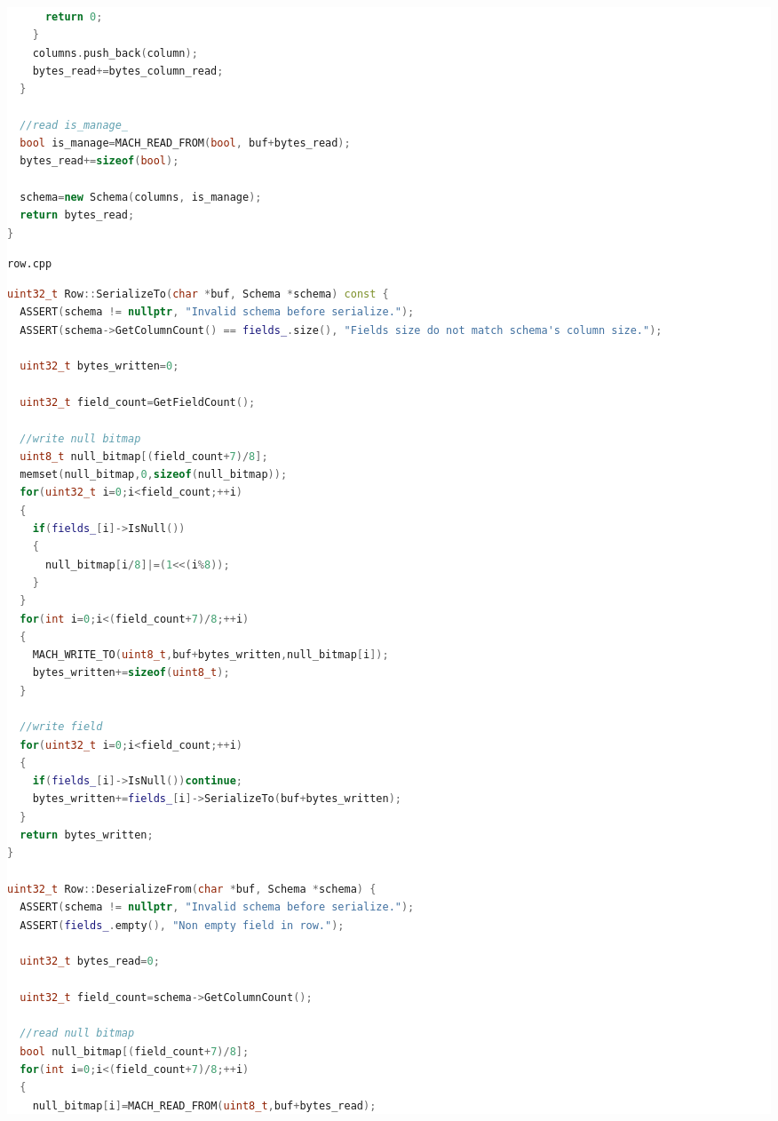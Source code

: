 ```cpp
      return 0;
    }
    columns.push_back(column);
    bytes_read+=bytes_column_read;
  }

  //read is_manage_
  bool is_manage=MACH_READ_FROM(bool, buf+bytes_read);
  bytes_read+=sizeof(bool);

  schema=new Schema(columns, is_manage);
  return bytes_read;
}
```

`row.cpp`
```cpp
uint32_t Row::SerializeTo(char *buf, Schema *schema) const {
  ASSERT(schema != nullptr, "Invalid schema before serialize.");
  ASSERT(schema->GetColumnCount() == fields_.size(), "Fields size do not match schema's column size.");

  uint32_t bytes_written=0;

  uint32_t field_count=GetFieldCount();

  //write null bitmap
  uint8_t null_bitmap[(field_count+7)/8];
  memset(null_bitmap,0,sizeof(null_bitmap));
  for(uint32_t i=0;i<field_count;++i)
  {
    if(fields_[i]->IsNull())
    {
      null_bitmap[i/8]|=(1<<(i%8));
    }
  }
  for(int i=0;i<(field_count+7)/8;++i)
  {
    MACH_WRITE_TO(uint8_t,buf+bytes_written,null_bitmap[i]);
    bytes_written+=sizeof(uint8_t);
  }

  //write field
  for(uint32_t i=0;i<field_count;++i)
  {
    if(fields_[i]->IsNull())continue;
    bytes_written+=fields_[i]->SerializeTo(buf+bytes_written);
  }
  return bytes_written;
}

uint32_t Row::DeserializeFrom(char *buf, Schema *schema) {
  ASSERT(schema != nullptr, "Invalid schema before serialize.");
  ASSERT(fields_.empty(), "Non empty field in row.");

  uint32_t bytes_read=0;

  uint32_t field_count=schema->GetColumnCount();

  //read null bitmap
  bool null_bitmap[(field_count+7)/8];
  for(int i=0;i<(field_count+7)/8;++i)
  {
    null_bitmap[i]=MACH_READ_FROM(uint8_t,buf+bytes_read);
```